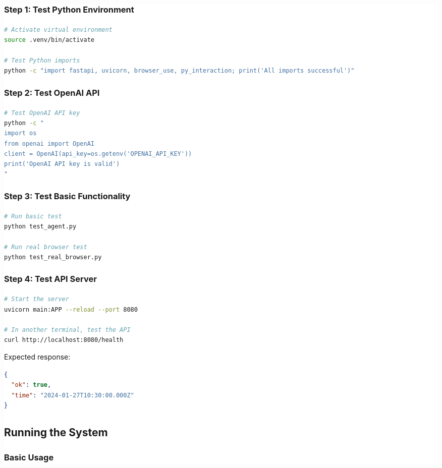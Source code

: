### Step 1: Test Python Environment

```bash
# Activate virtual environment
source .venv/bin/activate

# Test Python imports
python -c "import fastapi, uvicorn, browser_use, py_interaction; print('All imports successful')"
```

### Step 2: Test OpenAI API

```bash
# Test OpenAI API key
python -c "
import os
from openai import OpenAI
client = OpenAI(api_key=os.getenv('OPENAI_API_KEY'))
print('OpenAI API key is valid')
"
```

### Step 3: Test Basic Functionality

```bash
# Run basic test
python test_agent.py

# Run real browser test
python test_real_browser.py
```

### Step 4: Test API Server

```bash
# Start the server
uvicorn main:APP --reload --port 8080

# In another terminal, test the API
curl http://localhost:8080/health
```

Expected response:
```json
{
  "ok": true,
  "time": "2024-01-27T10:30:00.000Z"
}
```

## Running the System

### Basic Usage
